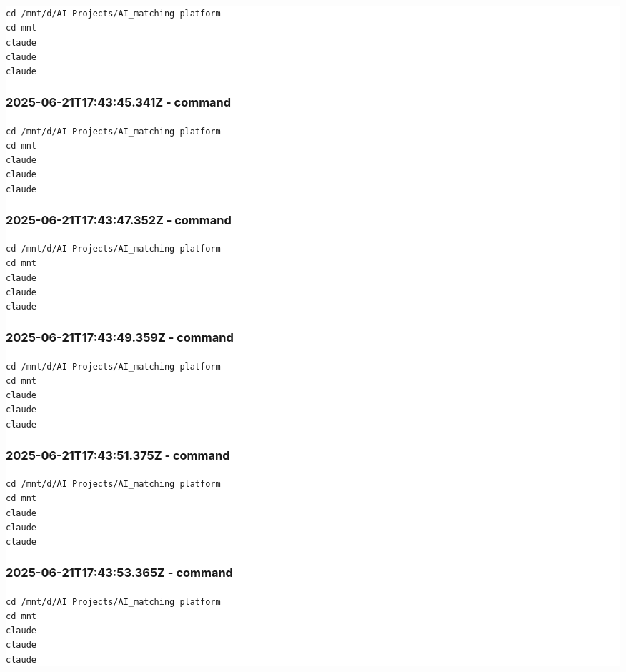 ```
cd /mnt/d/AI Projects/AI_matching platform
cd mnt
claude 
claude
claude
```


### 2025-06-21T17:43:45.341Z - command

```
cd /mnt/d/AI Projects/AI_matching platform
cd mnt
claude 
claude
claude
```


### 2025-06-21T17:43:47.352Z - command

```
cd /mnt/d/AI Projects/AI_matching platform
cd mnt
claude 
claude
claude
```


### 2025-06-21T17:43:49.359Z - command

```
cd /mnt/d/AI Projects/AI_matching platform
cd mnt
claude 
claude
claude
```


### 2025-06-21T17:43:51.375Z - command

```
cd /mnt/d/AI Projects/AI_matching platform
cd mnt
claude 
claude
claude
```


### 2025-06-21T17:43:53.365Z - command

```
cd /mnt/d/AI Projects/AI_matching platform
cd mnt
claude 
claude
claude
```
